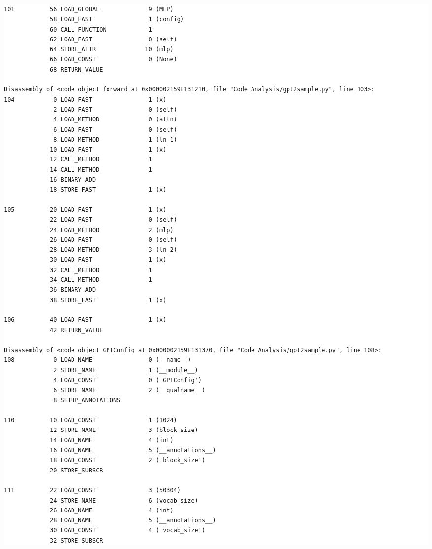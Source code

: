     101          56 LOAD_GLOBAL              9 (MLP)
                 58 LOAD_FAST                1 (config)
                 60 CALL_FUNCTION            1
                 62 LOAD_FAST                0 (self)
                 64 STORE_ATTR              10 (mlp)
                 66 LOAD_CONST               0 (None)
                 68 RETURN_VALUE
    
    Disassembly of <code object forward at 0x000002159E131210, file "Code Analysis/gpt2sample.py", line 103>:
    104           0 LOAD_FAST                1 (x)
                  2 LOAD_FAST                0 (self)
                  4 LOAD_METHOD              0 (attn)
                  6 LOAD_FAST                0 (self)
                  8 LOAD_METHOD              1 (ln_1)
                 10 LOAD_FAST                1 (x)
                 12 CALL_METHOD              1
                 14 CALL_METHOD              1
                 16 BINARY_ADD
                 18 STORE_FAST               1 (x)
    
    105          20 LOAD_FAST                1 (x)
                 22 LOAD_FAST                0 (self)
                 24 LOAD_METHOD              2 (mlp)
                 26 LOAD_FAST                0 (self)
                 28 LOAD_METHOD              3 (ln_2)
                 30 LOAD_FAST                1 (x)
                 32 CALL_METHOD              1
                 34 CALL_METHOD              1
                 36 BINARY_ADD
                 38 STORE_FAST               1 (x)
    
    106          40 LOAD_FAST                1 (x)
                 42 RETURN_VALUE
    
    Disassembly of <code object GPTConfig at 0x000002159E131370, file "Code Analysis/gpt2sample.py", line 108>:
    108           0 LOAD_NAME                0 (__name__)
                  2 STORE_NAME               1 (__module__)
                  4 LOAD_CONST               0 ('GPTConfig')
                  6 STORE_NAME               2 (__qualname__)
                  8 SETUP_ANNOTATIONS
    
    110          10 LOAD_CONST               1 (1024)
                 12 STORE_NAME               3 (block_size)
                 14 LOAD_NAME                4 (int)
                 16 LOAD_NAME                5 (__annotations__)
                 18 LOAD_CONST               2 ('block_size')
                 20 STORE_SUBSCR
    
    111          22 LOAD_CONST               3 (50304)
                 24 STORE_NAME               6 (vocab_size)
                 26 LOAD_NAME                4 (int)
                 28 LOAD_NAME                5 (__annotations__)
                 30 LOAD_CONST               4 ('vocab_size')
                 32 STORE_SUBSCR
    